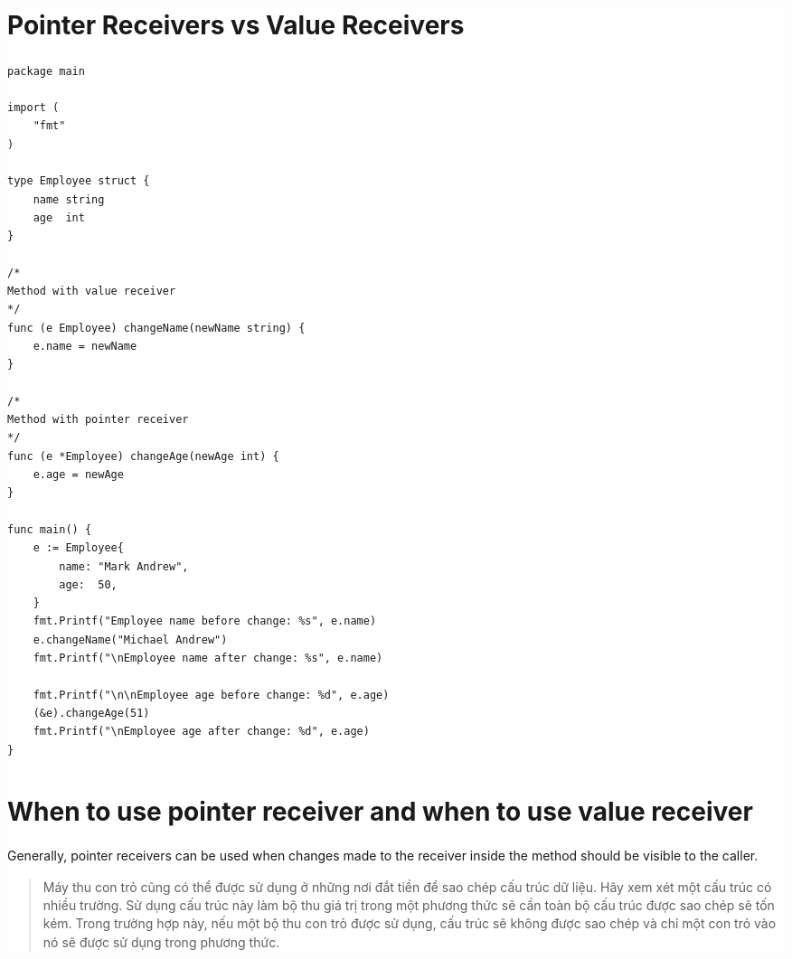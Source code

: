 # Pointer Receivers vs Value Receivers

```
package main

import (
	"fmt"
)

type Employee struct {
	name string
	age  int
}

/*
Method with value receiver
*/
func (e Employee) changeName(newName string) {
	e.name = newName
}

/*
Method with pointer receiver
*/
func (e *Employee) changeAge(newAge int) {
	e.age = newAge
}

func main() {
	e := Employee{
		name: "Mark Andrew",
		age:  50,
	}
	fmt.Printf("Employee name before change: %s", e.name)
	e.changeName("Michael Andrew")
	fmt.Printf("\nEmployee name after change: %s", e.name)

	fmt.Printf("\n\nEmployee age before change: %d", e.age)
	(&e).changeAge(51)
	fmt.Printf("\nEmployee age after change: %d", e.age)
}
```

# When to use pointer receiver and when to use value receiver

Generally, pointer receivers can be used when changes made to the receiver inside the method should be visible to the caller.

> Máy thu con trỏ cũng có thể được sử dụng ở những nơi đắt tiền để sao chép cấu trúc dữ liệu. Hãy xem xét một cấu trúc có nhiều trường. Sử dụng cấu trúc này làm bộ thu giá trị trong một phương thức sẽ cần toàn bộ cấu trúc được sao chép sẽ tốn kém. Trong trường hợp này, nếu một bộ thu con trỏ được sử dụng, cấu trúc sẽ không được sao chép và chỉ một con trỏ vào nó sẽ được sử dụng trong phương thức.
